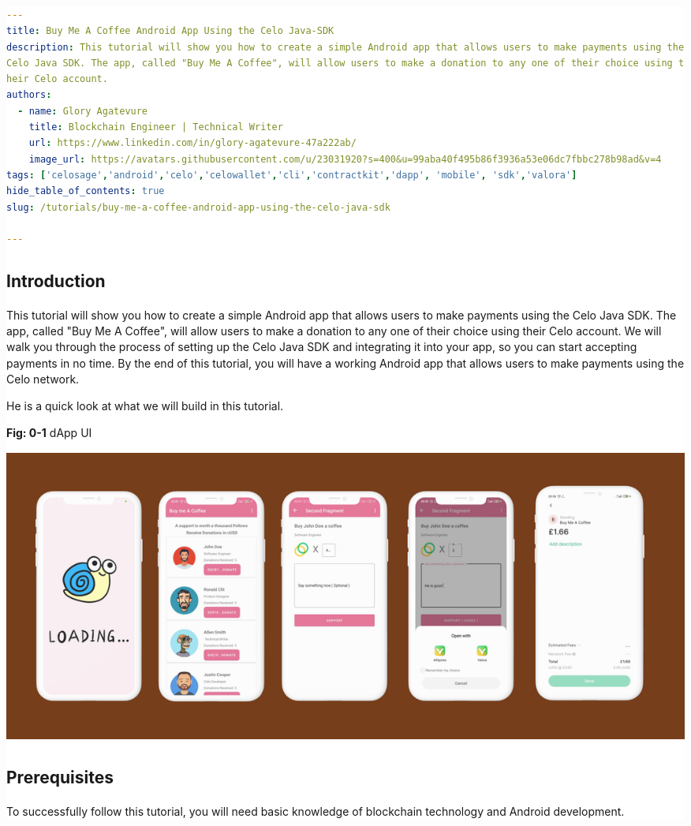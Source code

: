 ```yaml
---
title: Buy Me A Coffee Android App Using the Celo Java-SDK
description: This tutorial will show you how to create a simple Android app that allows users to make payments using the Celo Java SDK. The app, called "Buy Me A Coffee", will allow users to make a donation to any one of their choice using their Celo account.
authors:
  - name: Glory Agatevure
    title: Blockchain Engineer | Technical Writer
    url: https://www.linkedin.com/in/glory-agatevure-47a222ab/
    image_url: https://avatars.githubusercontent.com/u/23031920?s=400&u=99aba40f495b86f3936a53e06dc7fbbc278b98ad&v=4
tags: ['celosage','android','celo','celowallet','cli','contractkit','dapp', 'mobile', 'sdk','valora']
hide_table_of_contents: true
slug: /tutorials/buy-me-a-coffee-android-app-using-the-celo-java-sdk

---
```

## Introduction​

This tutorial will show you how to create a simple Android app that allows users to make payments using the Celo Java SDK. The app, called "Buy Me A Coffee", will allow users to make a donation to any one of their choice using their Celo account. We will walk you through the process of setting up the Celo Java SDK and integrating it into your app, so you can start accepting payments in no time. By the end of this tutorial, you will have a working Android app that allows users to make payments using the Celo network.

He is a quick look at what we will build in this tutorial.


**Fig: 0-1** dApp UI

![dapp-ui](./images/dapp-ui.png)
## Prerequisites​
To successfully follow this tutorial, you will need basic knowledge of blockchain technology and Android development.
